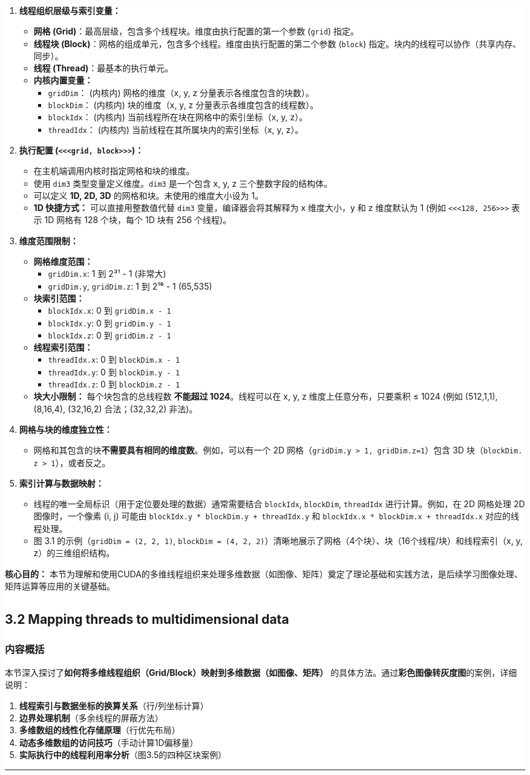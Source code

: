 1.  **线程组织层级与索引变量：**
    *   **网格 (Grid)**：最高层级，包含多个线程块。维度由执行配置的第一个参数 (`grid`) 指定。
    *   **线程块 (Block)**：网格的组成单元，包含多个线程。维度由执行配置的第二个参数 (`block`) 指定。块内的线程可以协作（共享内存、同步）。
    *   **线程 (Thread)**：最基本的执行单元。
    *   **内核内置变量：**
        *   `gridDim`： (内核内) 网格的维度（x, y, z 分量表示各维度包含的块数）。
        *   `blockDim`： (内核内) 块的维度（x, y, z 分量表示各维度包含的线程数）。
        *   `blockIdx`： (内核内) 当前线程所在块在网格中的索引坐标（x, y, z）。
        *   `threadIdx`： (内核内) 当前线程在其所属块内的索引坐标（x, y, z）。

2.  **执行配置 (`<<<grid, block>>>`)：**
    *   在主机端调用内核时指定网格和块的维度。
    *   使用 `dim3` 类型变量定义维度。`dim3` 是一个包含 x, y, z 三个整数字段的结构体。
    *   可以定义 **1D, 2D, 3D** 的网格和块。未使用的维度大小设为 1。
    *   **1D 快捷方式：** 可以直接用整数值代替 `dim3` 变量，编译器会将其解释为 x 维度大小，y 和 z 维度默认为 1 (例如 `<<<128, 256>>>` 表示 1D 网格有 128 个块，每个 1D 块有 256 个线程)。

3.  **维度范围限制：**
    *   **网格维度范围：**
        *   `gridDim.x`: 1 到 2³¹ - 1 (非常大)
        *   `gridDim.y`, `gridDim.z`: 1 到 2¹⁶ - 1 (65,535)
    *   **块索引范围：**
        *   `blockIdx.x`: 0 到 `gridDim.x - 1`
        *   `blockIdx.y`: 0 到 `gridDim.y - 1`
        *   `blockIdx.z`: 0 到 `gridDim.z - 1`
    *   **线程索引范围：**
        *   `threadIdx.x`: 0 到 `blockDim.x - 1`
        *   `threadIdx.y`: 0 到 `blockDim.y - 1`
        *   `threadIdx.z`: 0 到 `blockDim.z - 1`
    *   **块大小限制：** 每个块包含的总线程数 **不能超过 1024**。线程可以在 x, y, z 维度上任意分布，只要乘积 ≤ 1024 (例如 (512,1,1), (8,16,4), (32,16,2) 合法；(32,32,2) 非法)。

4.  **网格与块的维度独立性：**
    *   网格和其包含的块**不需要具有相同的维度数**。例如，可以有一个 2D 网格（`gridDim.y > 1, gridDim.z=1`）包含 3D 块（`blockDim.z > 1`），或者反之。

5.  **索引计算与数据映射：**
    *   线程的唯一全局标识（用于定位要处理的数据）通常需要结合 `blockIdx`, `blockDim`, `threadIdx` 进行计算。例如，在 2D 网格处理 2D 图像时，一个像素 (i, j) 可能由 `blockIdx.y * blockDim.y + threadIdx.y` 和 `blockIdx.x * blockDim.x + threadIdx.x` 对应的线程处理。
    *   图 3.1 的示例（`gridDim = (2, 2, 1)`, `blockDim = (4, 2, 2)`）清晰地展示了网格（4个块）、块（16个线程/块）和线程索引（x, y, z）的三维组织结构。

**核心目的：** 本节为理解和使用CUDA的多维线程组织来处理多维数据（如图像、矩阵）奠定了理论基础和实践方法，是后续学习图像处理、矩阵运算等应用的关键基础。

## 3.2 Mapping threads to multidimensional data

### **内容概括**
本节深入探讨了**如何将多维线程组织（Grid/Block）映射到多维数据（如图像、矩阵）** 的具体方法。通过**彩色图像转灰度图**的案例，详细说明：
1. **线程索引与数据坐标的换算关系**（行/列坐标计算）
2. **边界处理机制**（多余线程的屏蔽方法）
3. **多维数组的线性化存储原理**（行优先布局）
4. **动态多维数组的访问技巧**（手动计算1D偏移量）
5. **实际执行中的线程利用率分析**（图3.5的四种区块案例）

---